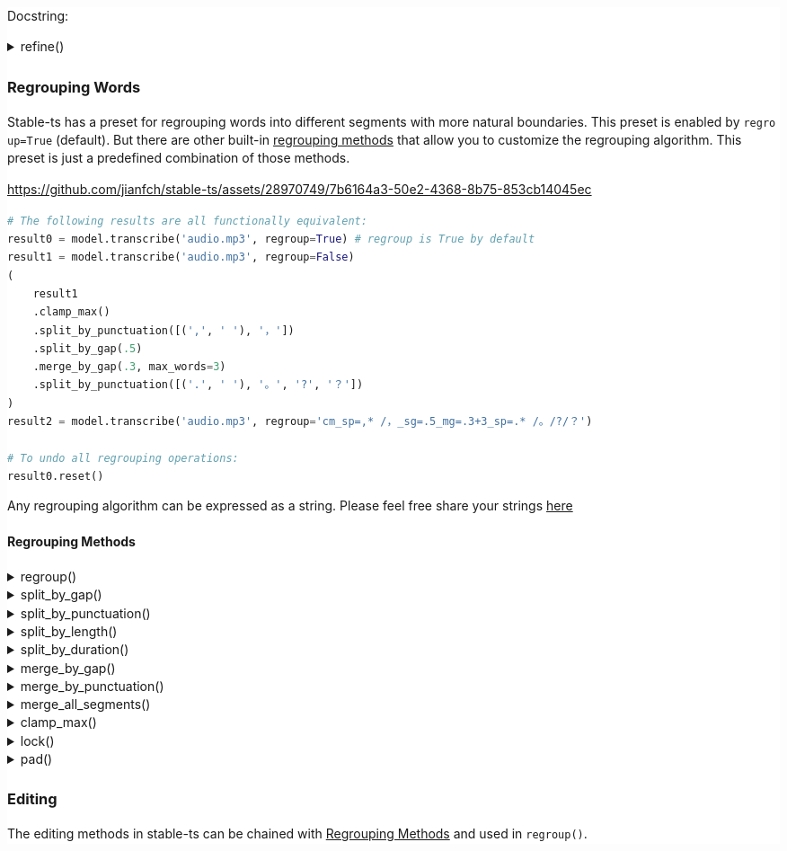 Docstring:
<details><summary>refine()</summary></details>


### Regrouping Words
Stable-ts has a preset for regrouping words into different segments with more natural boundaries. 
This preset is enabled by `regroup=True` (default). 
But there are other built-in [regrouping methods](#regrouping-methods) that allow you to customize the regrouping algorithm. 
This preset is just a predefined combination of those methods.

https://github.com/jianfch/stable-ts/assets/28970749/7b6164a3-50e2-4368-8b75-853cb14045ec

```python
# The following results are all functionally equivalent:
result0 = model.transcribe('audio.mp3', regroup=True) # regroup is True by default
result1 = model.transcribe('audio.mp3', regroup=False)
(
    result1
    .clamp_max()
    .split_by_punctuation([(',', ' '), '，'])
    .split_by_gap(.5)
    .merge_by_gap(.3, max_words=3)
    .split_by_punctuation([('.', ' '), '。', '?', '？'])
)
result2 = model.transcribe('audio.mp3', regroup='cm_sp=,* /，_sg=.5_mg=.3+3_sp=.* /。/?/？')

# To undo all regrouping operations:
result0.reset()
```
Any regrouping algorithm can be expressed as a string. Please feel free share your strings [here](https://github.com/jianfch/stable-ts/discussions/162)
#### Regrouping Methods
<details><summary>regroup()</summary></details>

<details><summary>split_by_gap()</summary></details>

<details><summary>split_by_punctuation()</summary></details>

<details><summary>split_by_length()</summary></details>

<details><summary>split_by_duration()</summary></details>

<details><summary>merge_by_gap()</summary></details>

<details><summary>merge_by_punctuation()</summary></details>

<details><summary>merge_all_segments()</summary></details>

<details><summary>clamp_max()</summary></details>

<details><summary>lock()</summary></details>

<details><summary>pad()</summary></details>

### Editing
The editing methods in stable-ts can be chained with [Regrouping Methods](#regrouping-methods) and used in `regroup()`.
